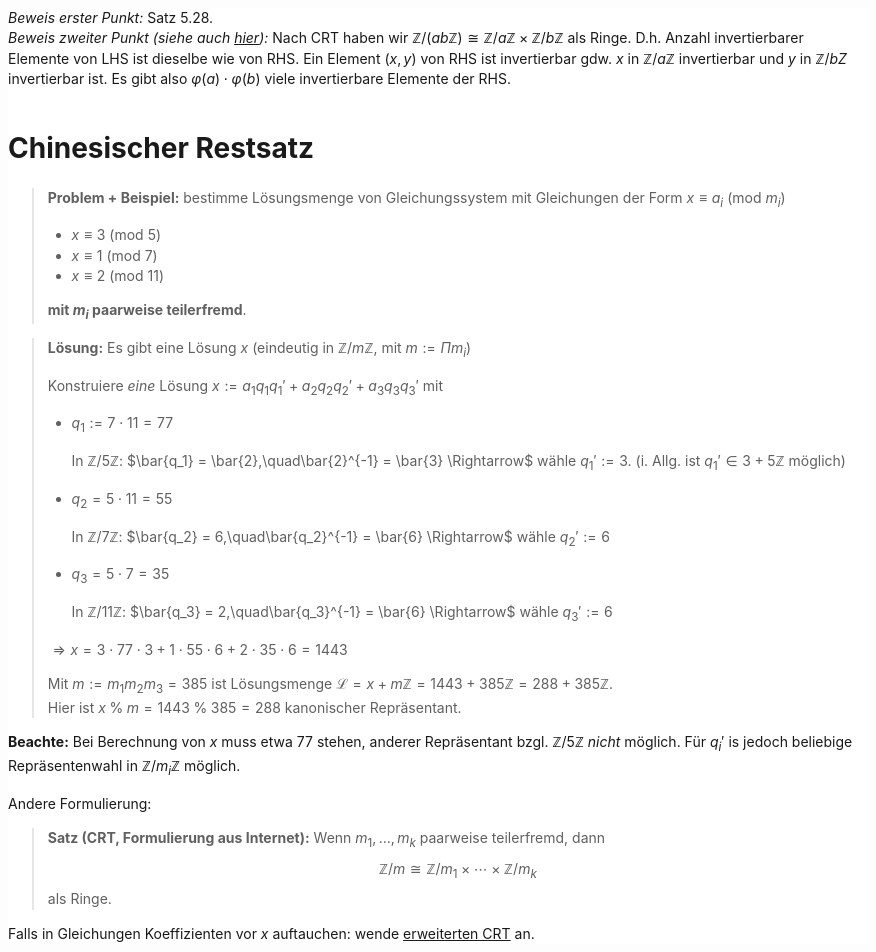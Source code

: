 *Beweis erster Punkt:* Satz 5.28.<br>
*Beweis zweiter Punkt (siehe auch [hier](https://math.stackexchange.com/a/192456/85341)):* Nach CRT haben wir $ℤ/(abℤ) ≅ ℤ/aℤ × ℤ/bℤ$ als Ringe. D.h. Anzahl invertierbarer Elemente von LHS ist dieselbe wie von RHS. Ein Element $(x, y)$ von RHS ist invertierbar gdw. $x$ in $ℤ/aℤ$ invertierbar und $y$ in $ℤ/bZ$ invertierbar ist. Es gibt also $\varphi(a) ⋅ \varphi(b)$ viele invertierbare Elemente der RHS.

# Chinesischer Restsatz

> **Problem + Beispiel:** bestimme Lösungsmenge von Gleichungssystem mit Gleichungen der Form $x ≡ a_i$ (mod $m_i$)
>
> - $x ≡ 3$ (mod 5)
> - $x ≡ 1$ (mod 7)
> - $x ≡ 2$ (mod 11)
>
> **mit $m_i$ paarweise teilerfremd**.



> **Lösung:** Es gibt eine Lösung $x$ (eindeutig in $ℤ/mℤ$, mit $m := Π m_i$)
>
> Konstruiere *eine* Lösung $x := a_1 q_1 q_1' + a_2 q_2 q_2' + a_3 q_3 q_3'$ mit
>
> - $q_1 := 7 ⋅ 11 = 77$
>
>   In $ℤ/5ℤ$: $\bar{q_1} = \bar{2},\quad\bar{2}^{-1} = \bar{3} \Rightarrow$ wähle $q_1' := 3$. (i. Allg. ist $q_1' ∈ 3 + 5ℤ$ möglich)
>
> - $q_2 = 5 ⋅ 11 = 55$
> 
>   In $ℤ/7ℤ$: $\bar{q_2} = 6,\quad\bar{q_2}^{-1} = \bar{6} \Rightarrow$ wähle $q_2' := 6$
> - $q_3 = 5 ⋅ 7 = 35$
>
>   In $ℤ/11ℤ$: $\bar{q_3} = 2,\quad\bar{q_3}^{-1} = \bar{6} \Rightarrow$ wähle $q_3' := 6$
>
> $⇒ x = 3 ⋅ 77 ⋅ 3 + 1 ⋅ 55 ⋅ 6 + 2 ⋅ 35 ⋅ 6 = 1443$
>
> Mit $m := m_1 m_2 m_3 = 385$ ist Lösungsmenge $\mathcal{L} = x + mℤ = 1443 + 385ℤ = 288 + 385ℤ$.<br>
> Hier ist $x\;\%\;m = 1443\;\%\;385 = 288$ kanonischer Repräsentant.

**Beachte:** Bei Berechnung von $x$ muss etwa $77$ stehen, anderer Repräsentant bzgl. $ℤ/5ℤ$ *nicht* möglich. Für $q_i'$ is jedoch beliebige Repräsentenwahl in $ℤ/m_iℤ$ möglich.

Andere Formulierung:

> **Satz (CRT, Formulierung aus Internet):** Wenn $m_1, …, m_k$ paarweise teilerfremd, dann
> $$ℤ/m ≅ ℤ/m_1 × ⋯ × ℤ/m_k$$
> als Ringe.

Falls in Gleichungen Koeffizienten vor $x$ auftauchen: wende [erweiterten CRT](https://www.dave4math.com/mathematics/chinese-remainder-theorem/) an.
